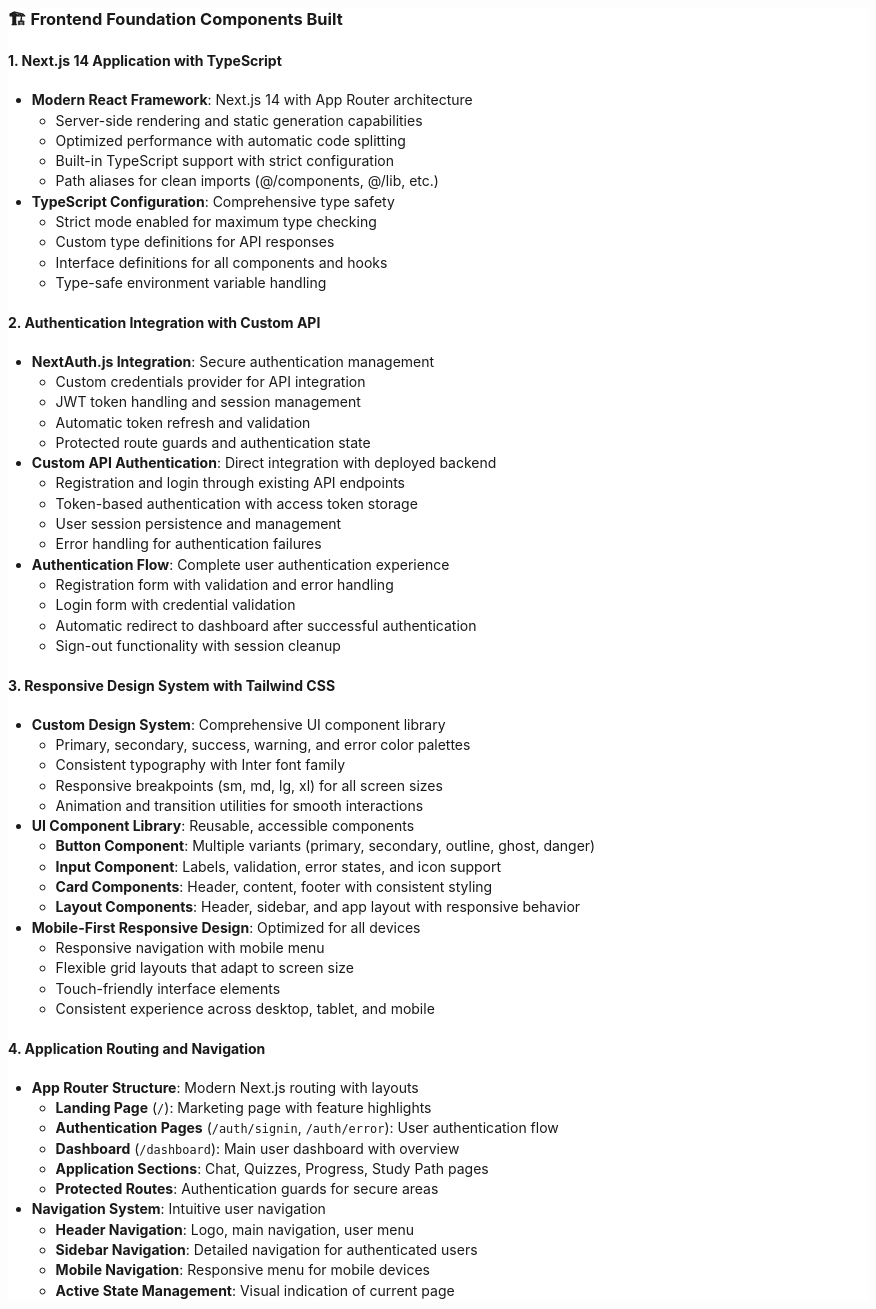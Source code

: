 ### 🏗️ Frontend Foundation Components Built

#### 1. Next.js 14 Application with TypeScript
- **Modern React Framework**: Next.js 14 with App Router architecture
  - Server-side rendering and static generation capabilities
  - Optimized performance with automatic code splitting
  - Built-in TypeScript support with strict configuration
  - Path aliases for clean imports (@/components, @/lib, etc.)
- **TypeScript Configuration**: Comprehensive type safety
  - Strict mode enabled for maximum type checking
  - Custom type definitions for API responses
  - Interface definitions for all components and hooks
  - Type-safe environment variable handling

#### 2. Authentication Integration with Custom API
- **NextAuth.js Integration**: Secure authentication management
  - Custom credentials provider for API integration
  - JWT token handling and session management
  - Automatic token refresh and validation
  - Protected route guards and authentication state
- **Custom API Authentication**: Direct integration with deployed backend
  - Registration and login through existing API endpoints
  - Token-based authentication with access token storage
  - User session persistence and management
  - Error handling for authentication failures
- **Authentication Flow**: Complete user authentication experience
  - Registration form with validation and error handling
  - Login form with credential validation
  - Automatic redirect to dashboard after successful authentication
  - Sign-out functionality with session cleanup

#### 3. Responsive Design System with Tailwind CSS
- **Custom Design System**: Comprehensive UI component library
  - Primary, secondary, success, warning, and error color palettes
  - Consistent typography with Inter font family
  - Responsive breakpoints (sm, md, lg, xl) for all screen sizes
  - Animation and transition utilities for smooth interactions
- **UI Component Library**: Reusable, accessible components
  - **Button Component**: Multiple variants (primary, secondary, outline, ghost, danger)
  - **Input Component**: Labels, validation, error states, and icon support
  - **Card Components**: Header, content, footer with consistent styling
  - **Layout Components**: Header, sidebar, and app layout with responsive behavior
- **Mobile-First Responsive Design**: Optimized for all devices
  - Responsive navigation with mobile menu
  - Flexible grid layouts that adapt to screen size
  - Touch-friendly interface elements
  - Consistent experience across desktop, tablet, and mobile

#### 4. Application Routing and Navigation
- **App Router Structure**: Modern Next.js routing with layouts
  - **Landing Page** (`/`): Marketing page with feature highlights
  - **Authentication Pages** (`/auth/signin`, `/auth/error`): User authentication flow
  - **Dashboard** (`/dashboard`): Main user dashboard with overview
  - **Application Sections**: Chat, Quizzes, Progress, Study Path pages
  - **Protected Routes**: Authentication guards for secure areas
- **Navigation System**: Intuitive user navigation
  - **Header Navigation**: Logo, main navigation, user menu
  - **Sidebar Navigation**: Detailed navigation for authenticated users
  - **Mobile Navigation**: Responsive menu for mobile devices
  - **Active State Management**: Visual indication of current page
